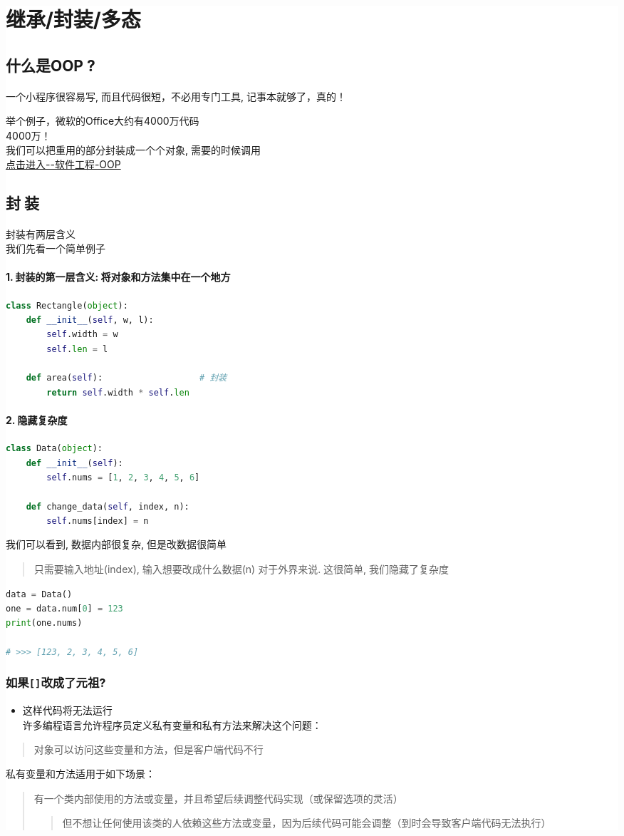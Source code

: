 继承/封装/多态  
=====

## 什么是OOP ?  
一个小程序很容易写, 而且代码很短，不必用专门工具, 记事本就够了，真的！  
    
举个例子，微软的Office大约有4000万代码    
4000万！  
我们可以把重用的部分封装成一个个对象, 需要的时候调用    
[点击进入--软件工程-OOP](https://github.com/KissMyLady/Computer/blob/master/Note/Software_Engineering.md)


## 封  装
封装有两层含义  
我们先看一个简单例子   
#### 1. 封装的第一层含义: 将对象和方法集中在一个地方   
```Python
class Rectangle(object):
	def __init__(self, w, l):
		self.width = w
		self.len = l

	def area(self):					  # 封装
		return self.width * self.len 
``` 
#### 2. 隐藏复杂度  
```Python
class Data(object):
	def __init__(self):
		self.nums = [1, 2, 3, 4, 5, 6]

	def change_data(self, index, n):
		self.nums[index] = n
``` 
我们可以看到, 数据内部很复杂, 但是改数据很简单  
> 只需要输入地址(index), 输入想要改成什么数据(n) 
> 对于外界来说. 这很简单, 我们隐藏了复杂度  
```Python
data = Data()
one = data.num[0] = 123
print(one.nums)

# >>> [123, 2, 3, 4, 5, 6]
```
### 如果`[]`改成了元祖?   
* 这样代码将无法运行     
许多编程语言允许程序员定义私有变量和私有方法来解决这个问题：   
> 对象可以访问这些变量和方法，但是客户端代码不行    
 
私有变量和方法适用于如下场景：     
> 有一个类内部使用的方法或变量，并且希望后续调整代码实现（或保留选项的灵活）   
>> 但不想让任何使用该类的人依赖这些方法或变量，因为后续代码可能会调整（到时会导致客户端代码无法执行）     
